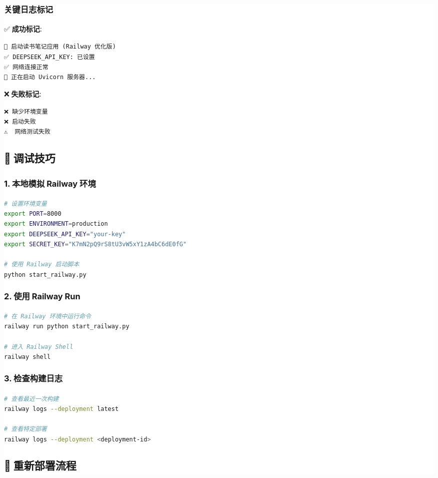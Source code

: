 ### 关键日志标记

✅ **成功标记**:
```
🚀 启动读书笔记应用 (Railway 优化版)
✅ DEEPSEEK_API_KEY: 已设置
✅ 网络连接正常
🚀 正在启动 Uvicorn 服务器...
```

❌ **失败标记**:
```
❌ 缺少环境变量
❌ 启动失败
⚠️  网络测试失败
```

## 🐛 调试技巧

### 1. 本地模拟 Railway 环境

```bash
# 设置环境变量
export PORT=8000
export ENVIRONMENT=production
export DEEPSEEK_API_KEY="your-key"
export SECRET_KEY="K7mN2pQ9rS8tU3vW5xY1zA4bC6dE0fG"

# 使用 Railway 启动脚本
python start_railway.py
```

### 2. 使用 Railway Run

```bash
# 在 Railway 环境中运行命令
railway run python start_railway.py

# 进入 Railway Shell
railway shell
```

### 3. 检查构建日志

```bash
# 查看最近一次构建
railway logs --deployment latest

# 查看特定部署
railway logs --deployment <deployment-id>
```

## 🔄 重新部署流程
